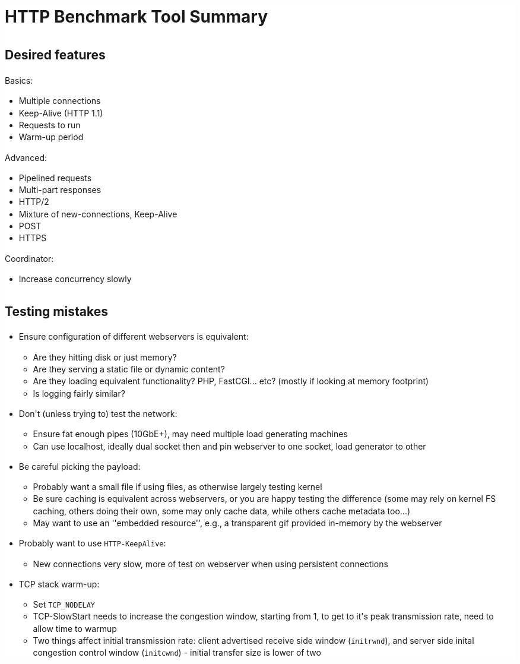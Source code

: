 # HTTP Benchmark Tool Summary

## Desired features

Basics:
* Multiple connections
* Keep-Alive (HTTP 1.1)
* Requests to run
* Warm-up period

Advanced:
* Pipelined requests
* Multi-part responses
* HTTP/2
* Mixture of new-connections, Keep-Alive
* POST
* HTTPS

Coordinator:
* Increase concurrency slowly

## Testing mistakes

* Ensure configuration of different webservers is equivalent:
  - Are they hitting disk or just memory?
  - Are they serving a static file or dynamic content?
  - Are they loading equivalent functionality? PHP, FastCGI... etc? (mostly if
    looking at memory footprint)
  - Is logging fairly similar?

* Don't (unless trying to) test the network:
  - Ensure fat enough pipes (10GbE+), may need multiple load generating
    machines
  - Can use localhost, ideally dual socket then and pin webserver to one
    socket, load generator to other

* Be careful picking the payload:
  - Probably want a small file if using files, as otherwise largely testing
    kernel
  - Be sure caching is equivalent across webservers, or you are happy testing
    the difference (some may rely on kernel FS caching, others doing their own,
    some may only cache data, while others cache metadata too...)
  - May want to use an ''embedded resource'', e.g., a transparent gif provided
    in-memory by the webserver

* Probably want to use `HTTP-KeepAlive`:
  - New connections very slow, more of test on webserver when using persistent
    connections

* TCP stack warm-up:
  - Set `TCP_NODELAY`
  - TCP-SlowStart needs to increase the congestion window, starting from 1, to
    get to it's peak transmission rate, need to allow time to warmup
  - Two things affect initial transmission rate: client advertised receive side
	window (`initrwnd`), and server side inital congestion control window
    (`initcwnd`) - initial transfer size is lower of two
